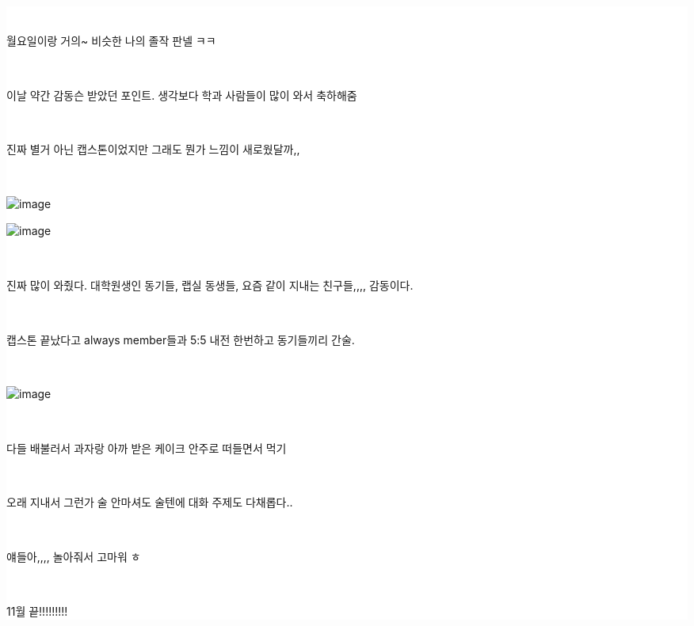 <br>

월요일이랑 거의~ 비슷한 나의 졸작 판넬 ㅋㅋ

<br>

이날 약간 감동슨 받았던 포인트. 생각보다 학과 사람들이 많이 와서 축하해줌

<br>

진짜 별거 아닌 캡스톤이었지만 그래도 뭔가 느낌이 새로웠달까,,

<br>

![image](https://user-images.githubusercontent.com/97441976/205479382-ee06fa68-d39d-40f2-a7d0-9e9af90b6fe9.png)

![image](https://user-images.githubusercontent.com/97441976/205479545-94de3e4e-e7d2-41c5-adad-4b54b329d839.png)

<br>

진짜 많이 와줬다. 대학원생인 동기들, 랩실 동생들, 요즘 같이 지내는 친구들,,,, 감동이다.

<br>

캡스톤 끝났다고 always member들과 5:5 내전 한번하고 동기들끼리 간술.

<br>

![image](https://user-images.githubusercontent.com/97441976/205479460-3149fce0-32fe-4119-84b0-d72cb13a9aab.png)

<br>

다들 배불러서 과자랑 아까 받은 케이크 안주로 떠들면서 먹기

<br>

오래 지내서 그런가 술 안마셔도 술텐에 대화 주제도 다채롭다..

<br>

얘들아,,,, 놀아줘서 고마워 ㅎ

<br>

11월 끝!!!!!!!!!

